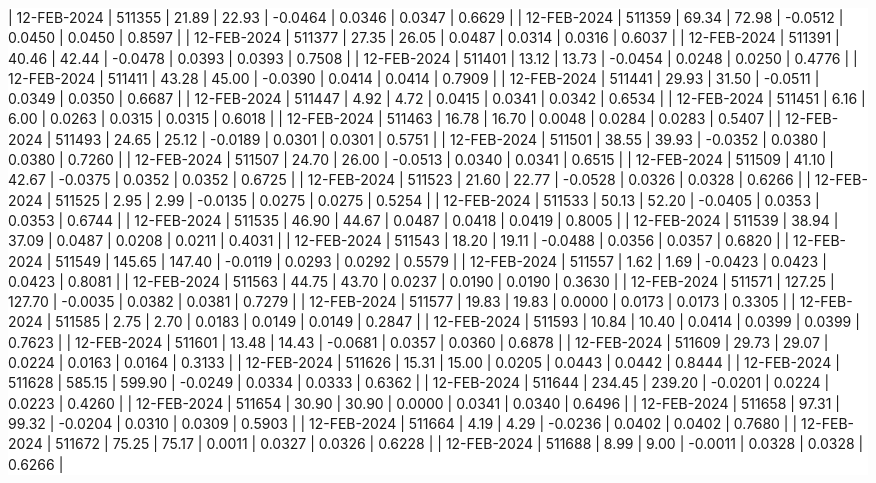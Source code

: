 | 12-FEB-2024 | 511355 | 21.89 | 22.93 | -0.0464 | 0.0346 | 0.0347 | 0.6629 |
| 12-FEB-2024 | 511359 | 69.34 | 72.98 | -0.0512 | 0.0450 | 0.0450 | 0.8597 |
| 12-FEB-2024 | 511377 | 27.35 | 26.05 | 0.0487 | 0.0314 | 0.0316 | 0.6037 |
| 12-FEB-2024 | 511391 | 40.46 | 42.44 | -0.0478 | 0.0393 | 0.0393 | 0.7508 |
| 12-FEB-2024 | 511401 | 13.12 | 13.73 | -0.0454 | 0.0248 | 0.0250 | 0.4776 |
| 12-FEB-2024 | 511411 | 43.28 | 45.00 | -0.0390 | 0.0414 | 0.0414 | 0.7909 |
| 12-FEB-2024 | 511441 | 29.93 | 31.50 | -0.0511 | 0.0349 | 0.0350 | 0.6687 |
| 12-FEB-2024 | 511447 | 4.92 | 4.72 | 0.0415 | 0.0341 | 0.0342 | 0.6534 |
| 12-FEB-2024 | 511451 | 6.16 | 6.00 | 0.0263 | 0.0315 | 0.0315 | 0.6018 |
| 12-FEB-2024 | 511463 | 16.78 | 16.70 | 0.0048 | 0.0284 | 0.0283 | 0.5407 |
| 12-FEB-2024 | 511493 | 24.65 | 25.12 | -0.0189 | 0.0301 | 0.0301 | 0.5751 |
| 12-FEB-2024 | 511501 | 38.55 | 39.93 | -0.0352 | 0.0380 | 0.0380 | 0.7260 |
| 12-FEB-2024 | 511507 | 24.70 | 26.00 | -0.0513 | 0.0340 | 0.0341 | 0.6515 |
| 12-FEB-2024 | 511509 | 41.10 | 42.67 | -0.0375 | 0.0352 | 0.0352 | 0.6725 |
| 12-FEB-2024 | 511523 | 21.60 | 22.77 | -0.0528 | 0.0326 | 0.0328 | 0.6266 |
| 12-FEB-2024 | 511525 | 2.95 | 2.99 | -0.0135 | 0.0275 | 0.0275 | 0.5254 |
| 12-FEB-2024 | 511533 | 50.13 | 52.20 | -0.0405 | 0.0353 | 0.0353 | 0.6744 |
| 12-FEB-2024 | 511535 | 46.90 | 44.67 | 0.0487 | 0.0418 | 0.0419 | 0.8005 |
| 12-FEB-2024 | 511539 | 38.94 | 37.09 | 0.0487 | 0.0208 | 0.0211 | 0.4031 |
| 12-FEB-2024 | 511543 | 18.20 | 19.11 | -0.0488 | 0.0356 | 0.0357 | 0.6820 |
| 12-FEB-2024 | 511549 | 145.65 | 147.40 | -0.0119 | 0.0293 | 0.0292 | 0.5579 |
| 12-FEB-2024 | 511557 | 1.62 | 1.69 | -0.0423 | 0.0423 | 0.0423 | 0.8081 |
| 12-FEB-2024 | 511563 | 44.75 | 43.70 | 0.0237 | 0.0190 | 0.0190 | 0.3630 |
| 12-FEB-2024 | 511571 | 127.25 | 127.70 | -0.0035 | 0.0382 | 0.0381 | 0.7279 |
| 12-FEB-2024 | 511577 | 19.83 | 19.83 | 0.0000 | 0.0173 | 0.0173 | 0.3305 |
| 12-FEB-2024 | 511585 | 2.75 | 2.70 | 0.0183 | 0.0149 | 0.0149 | 0.2847 |
| 12-FEB-2024 | 511593 | 10.84 | 10.40 | 0.0414 | 0.0399 | 0.0399 | 0.7623 |
| 12-FEB-2024 | 511601 | 13.48 | 14.43 | -0.0681 | 0.0357 | 0.0360 | 0.6878 |
| 12-FEB-2024 | 511609 | 29.73 | 29.07 | 0.0224 | 0.0163 | 0.0164 | 0.3133 |
| 12-FEB-2024 | 511626 | 15.31 | 15.00 | 0.0205 | 0.0443 | 0.0442 | 0.8444 |
| 12-FEB-2024 | 511628 | 585.15 | 599.90 | -0.0249 | 0.0334 | 0.0333 | 0.6362 |
| 12-FEB-2024 | 511644 | 234.45 | 239.20 | -0.0201 | 0.0224 | 0.0223 | 0.4260 |
| 12-FEB-2024 | 511654 | 30.90 | 30.90 | 0.0000 | 0.0341 | 0.0340 | 0.6496 |
| 12-FEB-2024 | 511658 | 97.31 | 99.32 | -0.0204 | 0.0310 | 0.0309 | 0.5903 |
| 12-FEB-2024 | 511664 | 4.19 | 4.29 | -0.0236 | 0.0402 | 0.0402 | 0.7680 |
| 12-FEB-2024 | 511672 | 75.25 | 75.17 | 0.0011 | 0.0327 | 0.0326 | 0.6228 |
| 12-FEB-2024 | 511688 | 8.99 | 9.00 | -0.0011 | 0.0328 | 0.0328 | 0.6266 |
